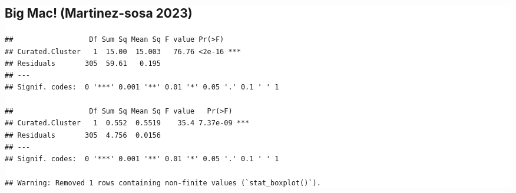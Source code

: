 ## Big Mac! (Martinez-sosa 2023)

    ##                  Df Sum Sq Mean Sq F value Pr(>F)    
    ## Curated.Cluster   1  15.00  15.003   76.76 <2e-16 ***
    ## Residuals       305  59.61   0.195                   
    ## ---
    ## Signif. codes:  0 '***' 0.001 '**' 0.01 '*' 0.05 '.' 0.1 ' ' 1

    ##                  Df Sum Sq Mean Sq F value   Pr(>F)    
    ## Curated.Cluster   1  0.552  0.5519    35.4 7.37e-09 ***
    ## Residuals       305  4.756  0.0156                     
    ## ---
    ## Signif. codes:  0 '***' 0.001 '**' 0.01 '*' 0.05 '.' 0.1 ' ' 1

    ## Warning: Removed 1 rows containing non-finite values (`stat_boxplot()`).
